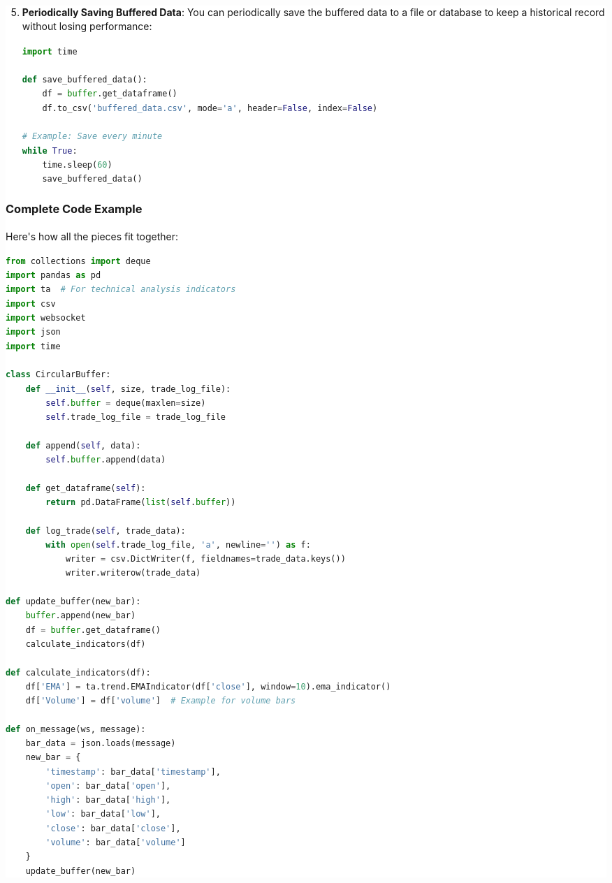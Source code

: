 5. **Periodically Saving Buffered Data**:
   You can periodically save the buffered data to a file or database to keep a historical record without losing performance:
   ```python
   import time

   def save_buffered_data():
       df = buffer.get_dataframe()
       df.to_csv('buffered_data.csv', mode='a', header=False, index=False)

   # Example: Save every minute
   while True:
       time.sleep(60)
       save_buffered_data()
   ```

### Complete Code Example

Here's how all the pieces fit together:

```python
from collections import deque
import pandas as pd
import ta  # For technical analysis indicators
import csv
import websocket
import json
import time

class CircularBuffer:
    def __init__(self, size, trade_log_file):
        self.buffer = deque(maxlen=size)
        self.trade_log_file = trade_log_file

    def append(self, data):
        self.buffer.append(data)

    def get_dataframe(self):
        return pd.DataFrame(list(self.buffer))

    def log_trade(self, trade_data):
        with open(self.trade_log_file, 'a', newline='') as f:
            writer = csv.DictWriter(f, fieldnames=trade_data.keys())
            writer.writerow(trade_data)

def update_buffer(new_bar):
    buffer.append(new_bar)
    df = buffer.get_dataframe()
    calculate_indicators(df)

def calculate_indicators(df):
    df['EMA'] = ta.trend.EMAIndicator(df['close'], window=10).ema_indicator()
    df['Volume'] = df['volume']  # Example for volume bars

def on_message(ws, message):
    bar_data = json.loads(message)
    new_bar = {
        'timestamp': bar_data['timestamp'],
        'open': bar_data['open'],
        'high': bar_data['high'],
        'low': bar_data['low'],
        'close': bar_data['close'],
        'volume': bar_data['volume']
    }
    update_buffer(new_bar)
```